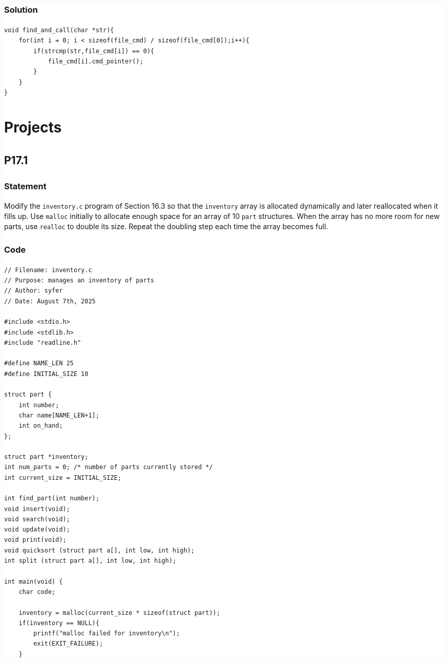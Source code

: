 ### Solution
```
void find_and_call(char *str){
    for(int i = 0; i < sizeof(file_cmd) / sizeof(file_cmd[0]);i++){
        if(strcmp(str,file_cmd[i]) == 0){
            file_cmd[i].cmd_pointer();
        }
    }
}
```

# Projects
## P17.1
### Statement
Modify the `inventory.c` program of Section 16.3 so that the `inventory` array is allocated dynamically and later reallocated when it fills up. Use `malloc` initially to allocate enough space for an array of 10 `part` structures. When the array has no more room for new parts, use `realloc` to double its size. Repeat the doubling step each time the array becomes full.

### Code

```
// Filename: inventory.c
// Purpose: manages an inventory of parts
// Author: syfer
// Date: August 7th, 2025

#include <stdio.h> 
#include <stdlib.h> 
#include "readline.h" 

#define NAME_LEN 25 
#define INITIAL_SIZE 10

struct part { 
    int number; 
    char name[NAME_LEN+1]; 
    int on_hand; 
}; 

struct part *inventory;
int num_parts = 0; /* number of parts currently stored */ 
int current_size = INITIAL_SIZE;

int find_part(int number); 
void insert(void); 
void search(void); 
void update(void); 
void print(void); 
void quicksort (struct part a[], int low, int high);
int split (struct part a[], int low, int high);

int main(void) { 
    char code; 

    inventory = malloc(current_size * sizeof(struct part));
    if(inventory == NULL){
        printf("malloc failed for inventory\n");
        exit(EXIT_FAILURE);
    }

```